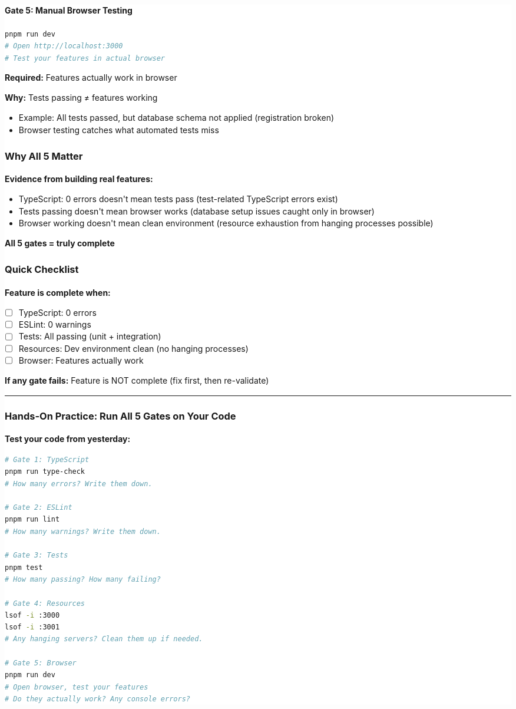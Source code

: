 #### Gate 5: Manual Browser Testing

```bash
pnpm run dev
# Open http://localhost:3000
# Test your features in actual browser
```

**Required:** Features actually work in browser

**Why:** Tests passing ≠ features working

- Example: All tests passed, but database schema not applied (registration broken)
- Browser testing catches what automated tests miss

### Why All 5 Matter

**Evidence from building real features:**

- TypeScript: 0 errors doesn't mean tests pass (test-related TypeScript errors exist)
- Tests passing doesn't mean browser works (database setup issues caught only in browser)
- Browser working doesn't mean clean environment (resource exhaustion from hanging processes possible)

**All 5 gates = truly complete**

### Quick Checklist

**Feature is complete when:**

- [ ] TypeScript: 0 errors
- [ ] ESLint: 0 warnings
- [ ] Tests: All passing (unit + integration)
- [ ] Resources: Dev environment clean (no hanging processes)
- [ ] Browser: Features actually work

**If any gate fails:** Feature is NOT complete (fix first, then re-validate)

---

### Hands-On Practice: Run All 5 Gates on Your Code

**Test your code from yesterday:**

```bash
# Gate 1: TypeScript
pnpm run type-check
# How many errors? Write them down.

# Gate 2: ESLint
pnpm run lint
# How many warnings? Write them down.

# Gate 3: Tests
pnpm test
# How many passing? How many failing?

# Gate 4: Resources
lsof -i :3000
lsof -i :3001
# Any hanging servers? Clean them up if needed.

# Gate 5: Browser
pnpm run dev
# Open browser, test your features
# Do they actually work? Any console errors?
```
